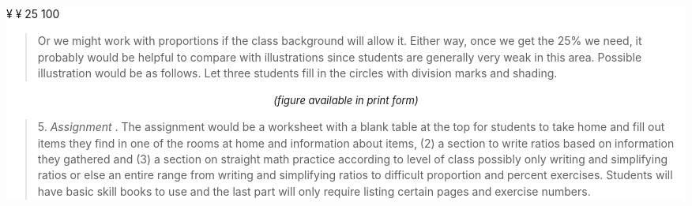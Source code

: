    <td>
   </td>
   <td>
    ¥
   </td>
   <td>
    ¥
   </td>
  </tr>
  <tr>
   <td>
   </td>
   <td>
   </td>
   <td>
   </td>
   <td>
    25
   </td>
   <td>
    100
   </td>
  </tr>
 </table>
 <blockquote>
  <dl>
   <dt>
    <span class="indent">
    </span>
    <span class="indent">
    </span>
    Or we might work with proportions if the class background will allow it. Either way, once we get the 25% we need, it probably would be helpful to compare with illustrations since students are generally very weak in this area. Possible illustration would be as follows. Let three students fill in the circles with division marks and shading.
   </dt>
  </dl>
 </blockquote>
 <center>
  <i>
   <font size="-1">
    (figure available in print form)
   </font>
  </i>
 </center>
 <blockquote>
  <dl>
   <dt>
    5.
    <i>
     Assignment
    </i>
    . The assignment would be a worksheet with a blank table at the top for students to take home and fill out items they find in one of the rooms at home and information about items, (2) a section to write ratios based on information they gathered and (3) a section on straight math practice according to level of class possibly only writing and simplifying ratios or else an entire range from writing and simplifying ratios to difficult proportion and percent exercises. Students will have basic skill books to use and the last part will only require listing certain pages and exercise numbers.
    <dt>